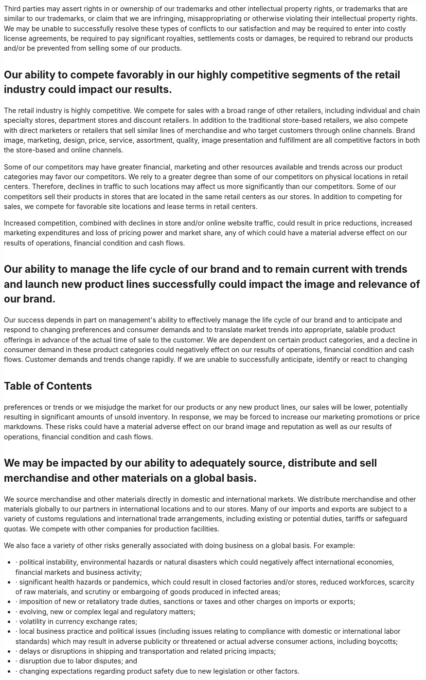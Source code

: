 <p>Third parties may assert rights in or ownership of our trademarks and other intellectual property rights, or trademarks that are similar to our trademarks, or claim that we are infringing, misappropriating or otherwise violating their intellectual property rights. We may be unable to successfully resolve these types of conflicts to our satisfaction and may be required to enter into costly license agreements, be required to pay significant royalties, settlements costs or damages, be required to rebrand our products and/or be prevented from selling some of our products.</p>
<h2>Our ability to compete favorably in our highly competitive segments of the retail industry could impact our results.</h2>
<p>The retail industry is highly competitive. We compete for sales with a broad range of other retailers, including individual and chain specialty stores, department stores and discount retailers. In addition to the traditional store-based retailers, we also compete with direct marketers or retailers that sell similar lines of merchandise and who target customers through online channels. Brand image, marketing, design, price, service, assortment, quality, image presentation and fulfillment are all competitive factors in both the store-based and online channels.</p>
<p>Some of our competitors may have greater financial, marketing and other resources available and trends across our product categories may favor our competitors. We rely to a greater degree than some of our competitors on physical locations in retail centers. Therefore, declines in traffic to such locations may affect us more significantly than our competitors. Some of our competitors sell their products in stores that are located in the same retail centers as our stores. In addition to competing for sales, we compete for favorable site locations and lease terms in retail centers.</p>
<p>Increased competition, combined with declines in store and/or online website traffic, could result in price reductions, increased marketing expenditures and loss of pricing power and market share, any of which could have a material adverse effect on our results of operations, financial condition and cash flows.</p>
<h2>Our ability to manage the life cycle of our brand and to remain current with trends and launch new product lines successfully could impact the image and relevance of our brand.</h2>
<p>Our success depends in part on management's ability to effectively manage the life cycle of our brand and to anticipate and respond to changing preferences and consumer demands and to translate market trends into appropriate, salable product offerings in advance of the actual time of sale to the customer. We are dependent on certain product categories, and a decline in consumer demand in these product categories could negatively effect on our results of operations, financial condition and cash flows. Customer demands and trends change rapidly. If we are unable to successfully anticipate, identify or react to changing</p>
<h2>Table of Contents</h2>
<p>preferences or trends or we misjudge the market for our products or any new product lines, our sales will be lower, potentially resulting in significant amounts of unsold inventory. In response, we may be forced to increase our marketing promotions or price markdowns. These risks could have a material adverse effect on our brand image and reputation as well as our results of operations, financial condition and cash flows.</p>
<h2>We may be impacted by our ability to adequately source, distribute and sell merchandise and other materials on a global basis.</h2>
<p>We source merchandise and other materials directly in domestic and international markets. We distribute merchandise and other materials globally to our partners in international locations and to our stores. Many of our imports and exports are subject to a variety of customs regulations and international trade arrangements, including existing or potential duties, tariffs or safeguard quotas. We compete with other companies for production facilities.</p>
<p>We also face a variety of other risks generally associated with doing business on a global basis. For example:</p>
<ul>
<li>· political instability, environmental hazards or natural disasters which could negatively affect international economies, financial markets and business activity;</li>
<li>· significant health hazards or pandemics, which could result in closed factories and/or stores, reduced workforces, scarcity of raw materials, and scrutiny or embargoing of goods produced in infected areas;</li>
<li>· imposition of new or retaliatory trade duties, sanctions or taxes and other charges on imports or exports;</li>
<li>· evolving, new or complex legal and regulatory matters;</li>
<li>· volatility in currency exchange rates;</li>
<li>· local business practice and political issues (including issues relating to compliance with domestic or international labor standards) which may result in adverse publicity or threatened or actual adverse consumer actions, including boycotts;</li>
<li>· delays or disruptions in shipping and transportation and related pricing impacts;</li>
<li>· disruption due to labor disputes; and</li>
<li>· changing expectations regarding product safety due to new legislation or other factors.</li>